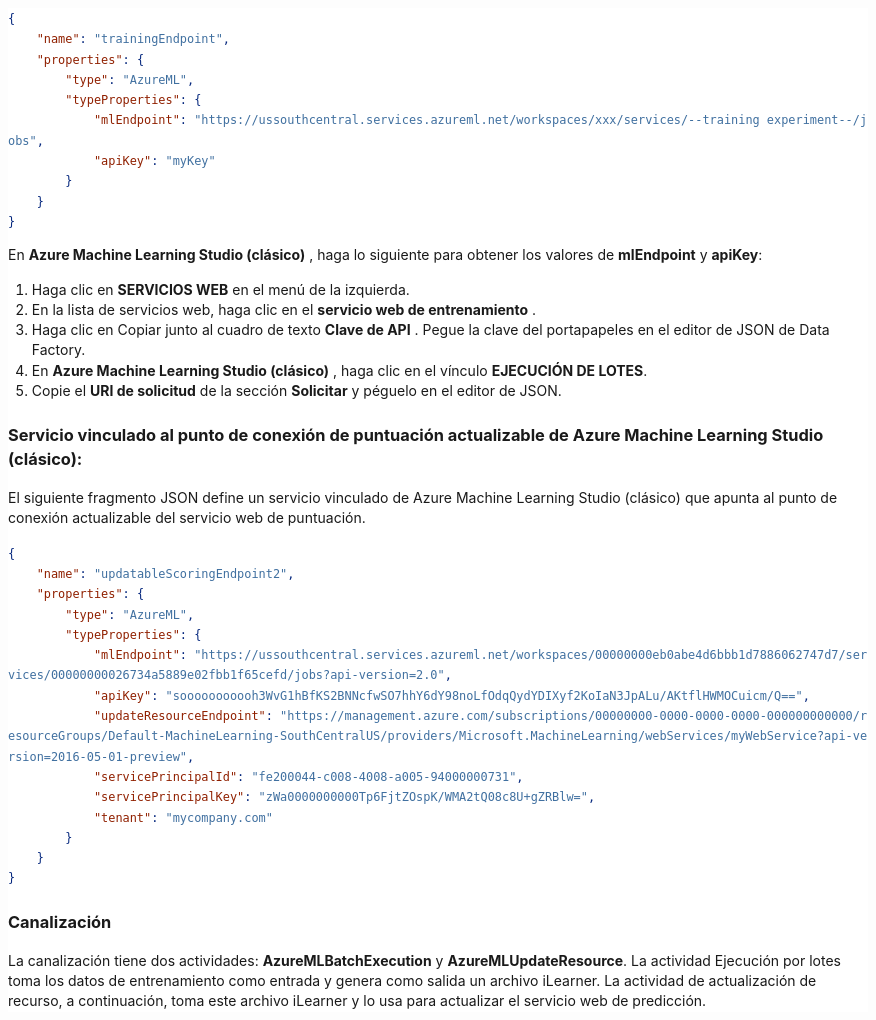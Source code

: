 ```JSON
{
    "name": "trainingEndpoint",
    "properties": {
        "type": "AzureML",
        "typeProperties": {
            "mlEndpoint": "https://ussouthcentral.services.azureml.net/workspaces/xxx/services/--training experiment--/jobs",
            "apiKey": "myKey"
        }
    }
}
```

En **Azure Machine Learning Studio (clásico)** , haga lo siguiente para obtener los valores de **mlEndpoint** y **apiKey**:

1. Haga clic en **SERVICIOS WEB** en el menú de la izquierda.
2. En la lista de servicios web, haga clic en el **servicio web de entrenamiento** .
3. Haga clic en Copiar junto al cuadro de texto **Clave de API** . Pegue la clave del portapapeles en el editor de JSON de Data Factory.
4. En **Azure Machine Learning Studio (clásico)** , haga clic en el vínculo **EJECUCIÓN DE LOTES**.
5. Copie el **URI de solicitud** de la sección **Solicitar** y péguelo en el editor de JSON.

### <a name="linked-service-for-azure-machine-learning-studio-classic-updatable-scoring-endpoint"></a>Servicio vinculado al punto de conexión de puntuación actualizable de Azure Machine Learning Studio (clásico):
El siguiente fragmento JSON define un servicio vinculado de Azure Machine Learning Studio (clásico) que apunta al punto de conexión actualizable del servicio web de puntuación.

```JSON
{
    "name": "updatableScoringEndpoint2",
    "properties": {
        "type": "AzureML",
        "typeProperties": {
            "mlEndpoint": "https://ussouthcentral.services.azureml.net/workspaces/00000000eb0abe4d6bbb1d7886062747d7/services/00000000026734a5889e02fbb1f65cefd/jobs?api-version=2.0",
            "apiKey": "sooooooooooh3WvG1hBfKS2BNNcfwSO7hhY6dY98noLfOdqQydYDIXyf2KoIaN3JpALu/AKtflHWMOCuicm/Q==",
            "updateResourceEndpoint": "https://management.azure.com/subscriptions/00000000-0000-0000-0000-000000000000/resourceGroups/Default-MachineLearning-SouthCentralUS/providers/Microsoft.MachineLearning/webServices/myWebService?api-version=2016-05-01-preview",
            "servicePrincipalId": "fe200044-c008-4008-a005-94000000731",
            "servicePrincipalKey": "zWa0000000000Tp6FjtZOspK/WMA2tQ08c8U+gZRBlw=",
            "tenant": "mycompany.com"
        }
    }
}
```

### <a name="pipeline"></a>Canalización
La canalización tiene dos actividades: **AzureMLBatchExecution** y **AzureMLUpdateResource**. La actividad Ejecución por lotes toma los datos de entrenamiento como entrada y genera como salida un archivo iLearner. La actividad de actualización de recurso, a continuación, toma este archivo iLearner y lo usa para actualizar el servicio web de predicción.

